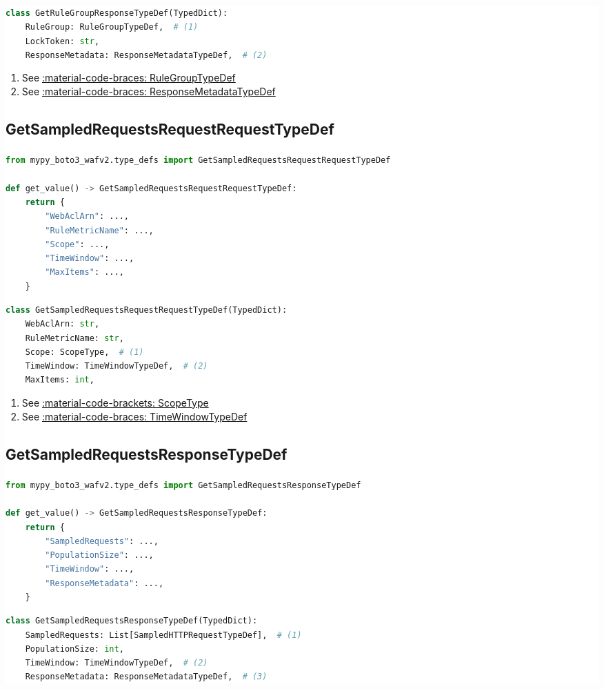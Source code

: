 ```python title="Definition"
class GetRuleGroupResponseTypeDef(TypedDict):
    RuleGroup: RuleGroupTypeDef,  # (1)
    LockToken: str,
    ResponseMetadata: ResponseMetadataTypeDef,  # (2)
```

1. See [:material-code-braces: RuleGroupTypeDef](./type_defs.md#rulegrouptypedef) 
2. See [:material-code-braces: ResponseMetadataTypeDef](./type_defs.md#responsemetadatatypedef) 
## GetSampledRequestsRequestRequestTypeDef

```python title="Usage Example"
from mypy_boto3_wafv2.type_defs import GetSampledRequestsRequestRequestTypeDef

def get_value() -> GetSampledRequestsRequestRequestTypeDef:
    return {
        "WebAclArn": ...,
        "RuleMetricName": ...,
        "Scope": ...,
        "TimeWindow": ...,
        "MaxItems": ...,
    }
```

```python title="Definition"
class GetSampledRequestsRequestRequestTypeDef(TypedDict):
    WebAclArn: str,
    RuleMetricName: str,
    Scope: ScopeType,  # (1)
    TimeWindow: TimeWindowTypeDef,  # (2)
    MaxItems: int,
```

1. See [:material-code-brackets: ScopeType](./literals.md#scopetype) 
2. See [:material-code-braces: TimeWindowTypeDef](./type_defs.md#timewindowtypedef) 
## GetSampledRequestsResponseTypeDef

```python title="Usage Example"
from mypy_boto3_wafv2.type_defs import GetSampledRequestsResponseTypeDef

def get_value() -> GetSampledRequestsResponseTypeDef:
    return {
        "SampledRequests": ...,
        "PopulationSize": ...,
        "TimeWindow": ...,
        "ResponseMetadata": ...,
    }
```

```python title="Definition"
class GetSampledRequestsResponseTypeDef(TypedDict):
    SampledRequests: List[SampledHTTPRequestTypeDef],  # (1)
    PopulationSize: int,
    TimeWindow: TimeWindowTypeDef,  # (2)
    ResponseMetadata: ResponseMetadataTypeDef,  # (3)
```
